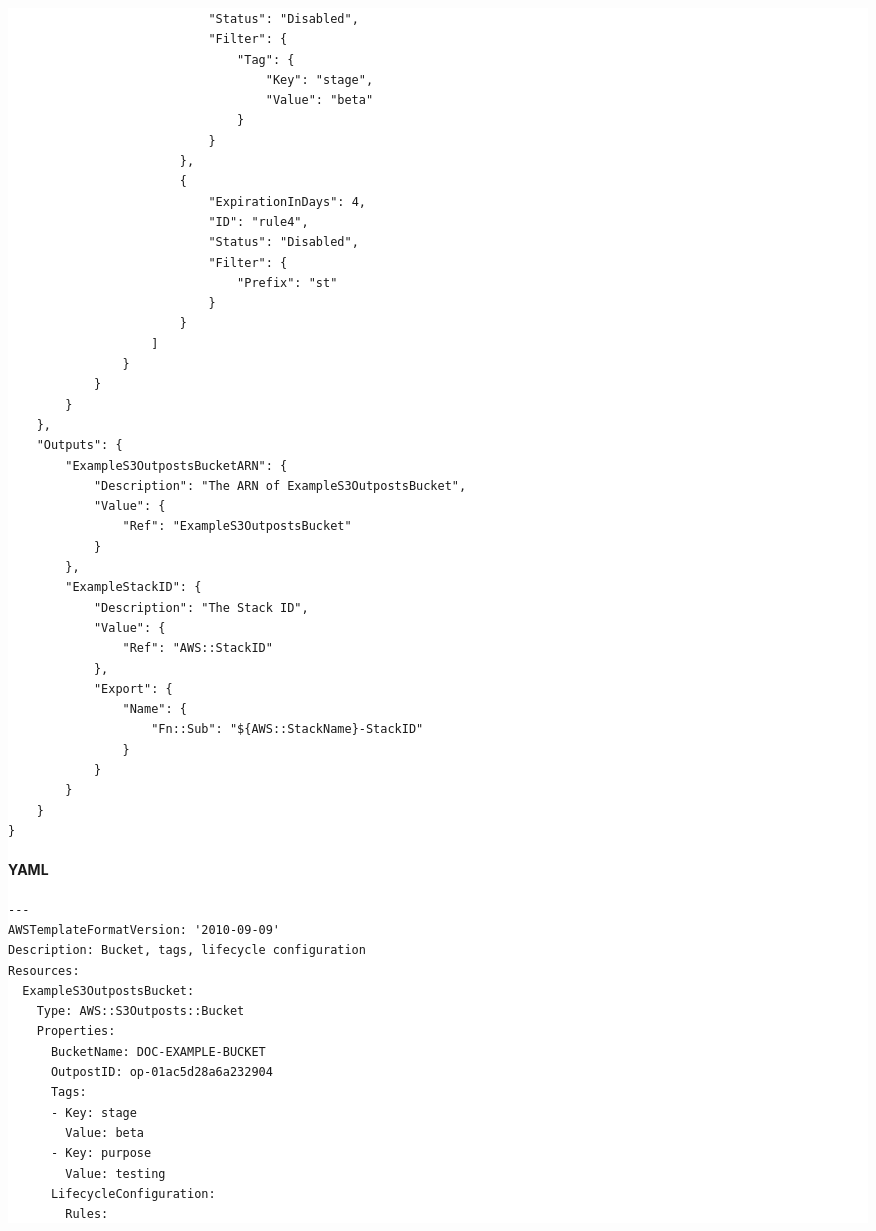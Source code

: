 ```
                            "Status": "Disabled",
                            "Filter": {
                                "Tag": {
                                    "Key": "stage",
                                    "Value": "beta"
                                }
                            }
                        },
                        {
                            "ExpirationInDays": 4,
                            "ID": "rule4",
                            "Status": "Disabled",
                            "Filter": {
                                "Prefix": "st"
                            }
                        }
                    ]
                }
            }
        }
    },
    "Outputs": {
        "ExampleS3OutpostsBucketARN": {
            "Description": "The ARN of ExampleS3OutpostsBucket",
            "Value": {
                "Ref": "ExampleS3OutpostsBucket"
            }
        },
        "ExampleStackID": {
            "Description": "The Stack ID",
            "Value": {
                "Ref": "AWS::StackID"
            },
            "Export": {
                "Name": {
                    "Fn::Sub": "${AWS::StackName}-StackID"
                }
            }
        }
    }
}
```

#### YAML<a name="aws-resource-s3outposts-bucket--examples--Creates_an_S3_on_Outposts_bucket_with_tags_and_lifecycle_configuration--yaml"></a>

```
---
AWSTemplateFormatVersion: '2010-09-09'
Description: Bucket, tags, lifecycle configuration
Resources:
  ExampleS3OutpostsBucket:
    Type: AWS::S3Outposts::Bucket
    Properties:
      BucketName: DOC-EXAMPLE-BUCKET
      OutpostID: op-01ac5d28a6a232904
      Tags:
      - Key: stage
        Value: beta
      - Key: purpose
        Value: testing
      LifecycleConfiguration:
        Rules:
```